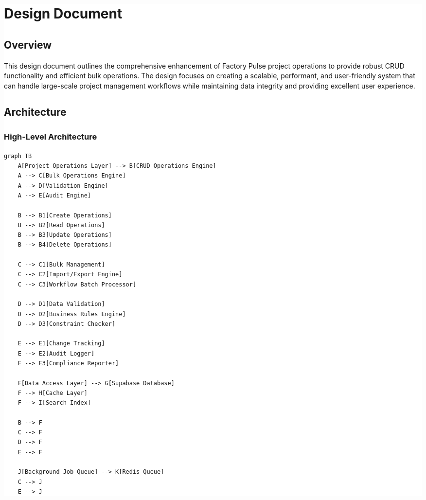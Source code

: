 # Design Document

## Overview

This design document outlines the comprehensive enhancement of Factory Pulse project operations to provide robust CRUD functionality and efficient bulk operations. The design focuses on creating a scalable, performant, and user-friendly system that can handle large-scale project management workflows while maintaining data integrity and providing excellent user experience.

## Architecture

### High-Level Architecture

```mermaid
graph TB
    A[Project Operations Layer] --> B[CRUD Operations Engine]
    A --> C[Bulk Operations Engine]
    A --> D[Validation Engine]
    A --> E[Audit Engine]
    
    B --> B1[Create Operations]
    B --> B2[Read Operations]
    B --> B3[Update Operations]
    B --> B4[Delete Operations]
    
    C --> C1[Bulk Management]
    C --> C2[Import/Export Engine]
    C --> C3[Workflow Batch Processor]
    
    D --> D1[Data Validation]
    D --> D2[Business Rules Engine]
    D --> D3[Constraint Checker]
    
    E --> E1[Change Tracking]
    E --> E2[Audit Logger]
    E --> E3[Compliance Reporter]
    
    F[Data Access Layer] --> G[Supabase Database]
    F --> H[Cache Layer]
    F --> I[Search Index]
    
    B --> F
    C --> F
    D --> F
    E --> F
    
    J[Background Job Queue] --> K[Redis Queue]
    C --> J
    E --> J
```
